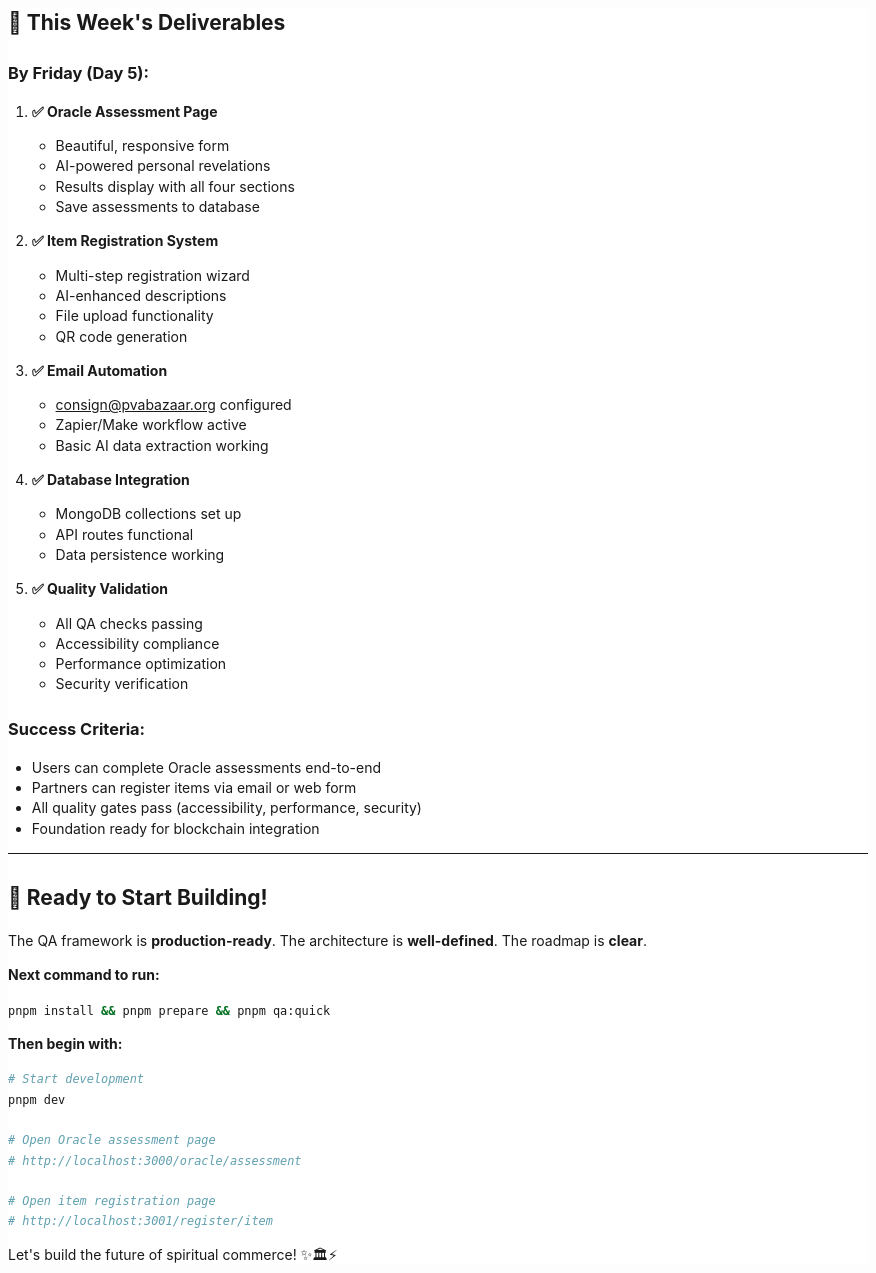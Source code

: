 ## **🎯 This Week's Deliverables**

### **By Friday (Day 5):**

1. **✅ Oracle Assessment Page**
   - Beautiful, responsive form
   - AI-powered personal revelations
   - Results display with all four sections
   - Save assessments to database

2. **✅ Item Registration System**
   - Multi-step registration wizard
   - AI-enhanced descriptions
   - File upload functionality
   - QR code generation

3. **✅ Email Automation**
   - consign@pvabazaar.org configured
   - Zapier/Make workflow active
   - Basic AI data extraction working

4. **✅ Database Integration**
   - MongoDB collections set up
   - API routes functional
   - Data persistence working

5. **✅ Quality Validation**
   - All QA checks passing
   - Accessibility compliance
   - Performance optimization
   - Security verification

### **Success Criteria:**
- Users can complete Oracle assessments end-to-end
- Partners can register items via email or web form
- All quality gates pass (accessibility, performance, security)
- Foundation ready for blockchain integration

---

## **🚀 Ready to Start Building!**

The QA framework is **production-ready**. The architecture is **well-defined**. The roadmap is **clear**.

**Next command to run:**
```bash
pnpm install && pnpm prepare && pnpm qa:quick
```

**Then begin with:**
```bash
# Start development
pnpm dev

# Open Oracle assessment page
# http://localhost:3000/oracle/assessment

# Open item registration page  
# http://localhost:3001/register/item
```

Let's build the future of spiritual commerce! ✨🏛️⚡

